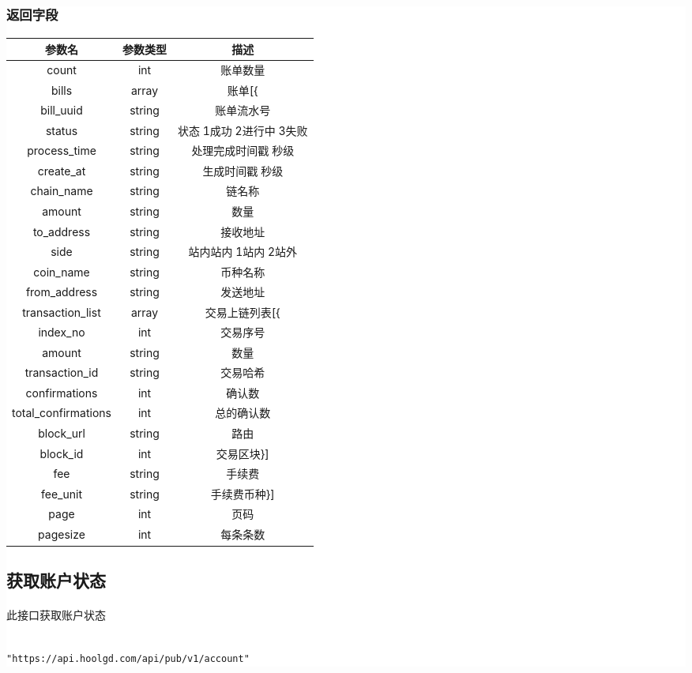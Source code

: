 ### 返回字段

| 参数名 | 参数类型 | 描述 |
|:-----:|:------:|:----:|
|count|int|账单数量|
|bills|array|账单[{|
|bill_uuid|string|账单流水号|
|status|string|状态 1成功 2进行中 3失败|
|process_time|string|处理完成时间戳 秒级|
|create_at|string|生成时间戳 秒级|
|chain_name|string|链名称|
|amount|string|数量|
|to_address|string|接收地址|
|side|string|站内站内 1站内 2站外|
|coin_name|string|币种名称|
|from_address|string|发送地址|
|transaction_list|array|交易上链列表[{|
|index_no|int|交易序号|
|amount|string|数量|
|transaction_id|string|交易哈希|
|confirmations|int|确认数|
|total_confirmations|int|总的确认数	|
|block_url|string|路由|
|block_id|int|交易区块}]|
|fee|string|手续费|
|fee_unit|string|手续费币种}]|
|page|int|页码|
|pagesize|int|每条条数|

## 获取账户状态

此接口获取账户状态

```shell

"https://api.hoolgd.com/api/pub/v1/account"

```
